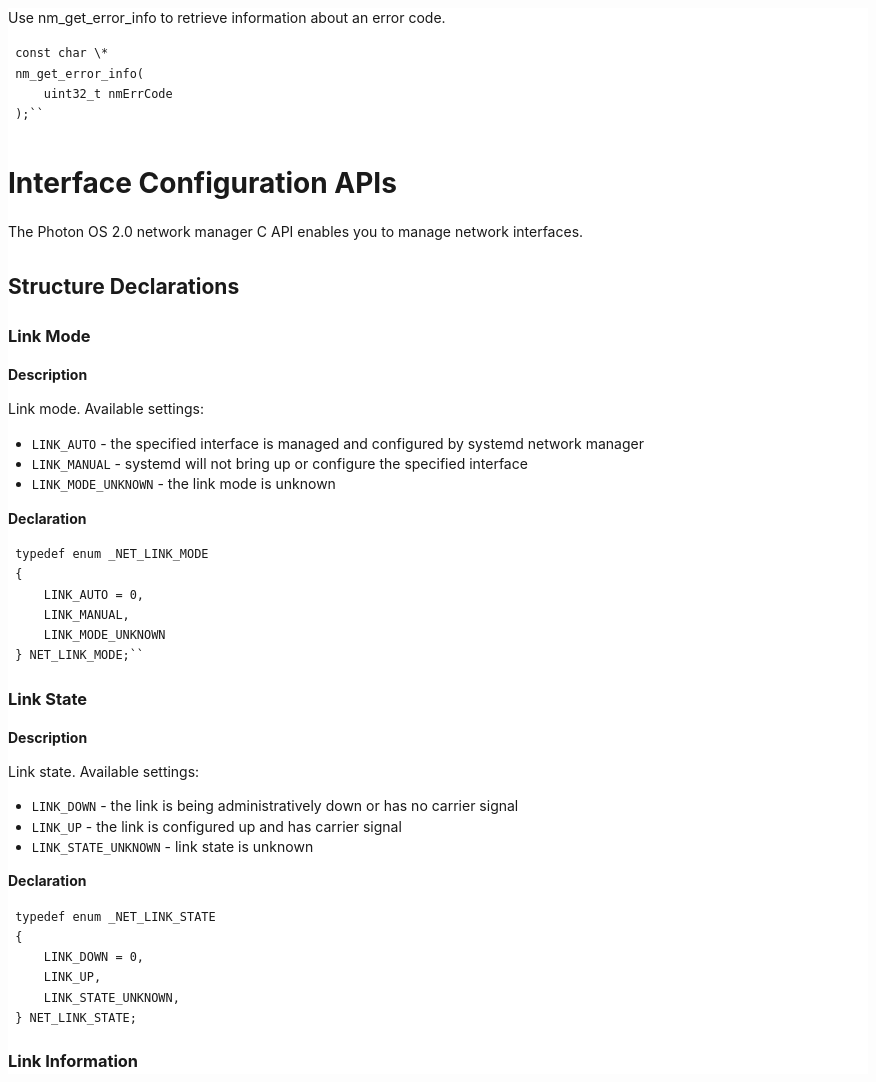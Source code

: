 Use nm_get_error_info to retrieve information about an error code.
~~~~
 const char \*
 nm_get_error_info(
     uint32_t nmErrCode
 );``
~~~~
# Interface Configuration APIs

The Photon OS 2.0 network manager C API enables you to manage network interfaces.

## Structure Declarations

### Link Mode

**Description**

Link mode. Available settings:

- ``LINK_AUTO`` - the specified interface is managed and configured by systemd network manager
- ``LINK_MANUAL`` - systemd will not bring up or configure the specified interface
- ``LINK_MODE_UNKNOWN`` - the link mode is unknown

**Declaration**
~~~~
 typedef enum _NET_LINK_MODE
 {
     LINK_AUTO = 0,
     LINK_MANUAL,
     LINK_MODE_UNKNOWN
 } NET_LINK_MODE;``
~~~~
### Link State

**Description**

Link state. Available settings:

- ``LINK_DOWN`` - the link is being administratively down or has no carrier signal
- ``LINK_UP`` - the link is configured up and has carrier signal
- ``LINK_STATE_UNKNOWN`` - link state is unknown

**Declaration**
~~~~
 typedef enum _NET_LINK_STATE
 {
     LINK_DOWN = 0,
     LINK_UP,
     LINK_STATE_UNKNOWN,
 } NET_LINK_STATE;
~~~~
### Link Information
